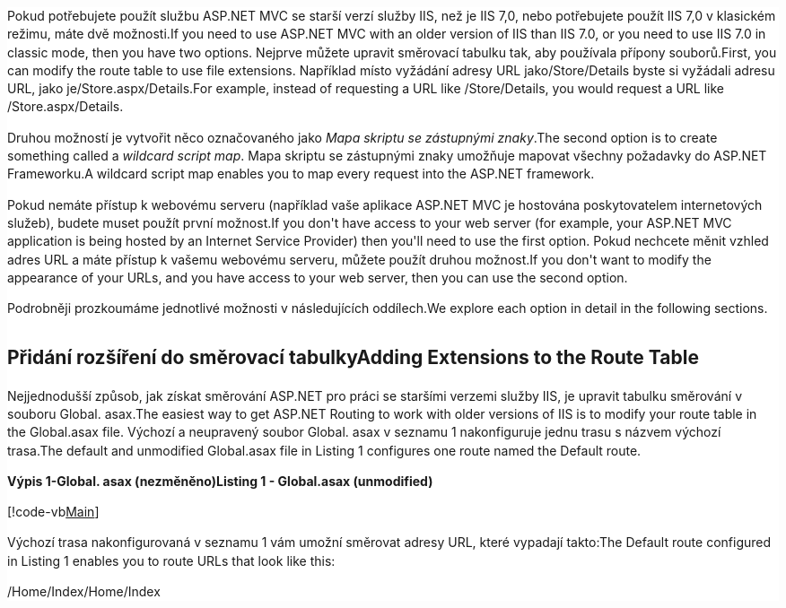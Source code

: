 <span data-ttu-id="1c00e-154">Pokud potřebujete použít službu ASP.NET MVC se starší verzí služby IIS, než je IIS 7,0, nebo potřebujete použít IIS 7,0 v klasickém režimu, máte dvě možnosti.</span><span class="sxs-lookup"><span data-stu-id="1c00e-154">If you need to use ASP.NET MVC with an older version of IIS than IIS 7.0, or you need to use IIS 7.0 in classic mode, then you have two options.</span></span> <span data-ttu-id="1c00e-155">Nejprve můžete upravit směrovací tabulku tak, aby používala přípony souborů.</span><span class="sxs-lookup"><span data-stu-id="1c00e-155">First, you can modify the route table to use file extensions.</span></span> <span data-ttu-id="1c00e-156">Například místo vyžádání adresy URL jako/Store/Details byste si vyžádali adresu URL, jako je/Store.aspx/Details.</span><span class="sxs-lookup"><span data-stu-id="1c00e-156">For example, instead of requesting a URL like /Store/Details, you would request a URL like /Store.aspx/Details.</span></span>

<span data-ttu-id="1c00e-157">Druhou možností je vytvořit něco označovaného jako *Mapa skriptu se zástupnými znaky*.</span><span class="sxs-lookup"><span data-stu-id="1c00e-157">The second option is to create something called a *wildcard script map*.</span></span> <span data-ttu-id="1c00e-158">Mapa skriptu se zástupnými znaky umožňuje mapovat všechny požadavky do ASP.NET Frameworku.</span><span class="sxs-lookup"><span data-stu-id="1c00e-158">A wildcard script map enables you to map every request into the ASP.NET framework.</span></span>

<span data-ttu-id="1c00e-159">Pokud nemáte přístup k webovému serveru (například vaše aplikace ASP.NET MVC je hostována poskytovatelem internetových služeb), budete muset použít první možnost.</span><span class="sxs-lookup"><span data-stu-id="1c00e-159">If you don't have access to your web server (for example, your ASP.NET MVC application is being hosted by an Internet Service Provider) then you'll need to use the first option.</span></span> <span data-ttu-id="1c00e-160">Pokud nechcete měnit vzhled adres URL a máte přístup k vašemu webovému serveru, můžete použít druhou možnost.</span><span class="sxs-lookup"><span data-stu-id="1c00e-160">If you don't want to modify the appearance of your URLs, and you have access to your web server, then you can use the second option.</span></span>

<span data-ttu-id="1c00e-161">Podrobněji prozkoumáme jednotlivé možnosti v následujících oddílech.</span><span class="sxs-lookup"><span data-stu-id="1c00e-161">We explore each option in detail in the following sections.</span></span>

## <a name="adding-extensions-to-the-route-table"></a><span data-ttu-id="1c00e-162">Přidání rozšíření do směrovací tabulky</span><span class="sxs-lookup"><span data-stu-id="1c00e-162">Adding Extensions to the Route Table</span></span>

<span data-ttu-id="1c00e-163">Nejjednodušší způsob, jak získat směrování ASP.NET pro práci se staršími verzemi služby IIS, je upravit tabulku směrování v souboru Global. asax.</span><span class="sxs-lookup"><span data-stu-id="1c00e-163">The easiest way to get ASP.NET Routing to work with older versions of IIS is to modify your route table in the Global.asax file.</span></span> <span data-ttu-id="1c00e-164">Výchozí a neupravený soubor Global. asax v seznamu 1 nakonfiguruje jednu trasu s názvem výchozí trasa.</span><span class="sxs-lookup"><span data-stu-id="1c00e-164">The default and unmodified Global.asax file in Listing 1 configures one route named the Default route.</span></span>

<span data-ttu-id="1c00e-165">**Výpis 1-Global. asax (nezměněno)**</span><span class="sxs-lookup"><span data-stu-id="1c00e-165">**Listing 1 - Global.asax (unmodified)**</span></span>

[!code-vb[Main](using-asp-net-mvc-with-different-versions-of-iis-vb/samples/sample1.vb)]

<span data-ttu-id="1c00e-166">Výchozí trasa nakonfigurovaná v seznamu 1 vám umožní směrovat adresy URL, které vypadají takto:</span><span class="sxs-lookup"><span data-stu-id="1c00e-166">The Default route configured in Listing 1 enables you to route URLs that look like this:</span></span>

<span data-ttu-id="1c00e-167">/Home/Index</span><span class="sxs-lookup"><span data-stu-id="1c00e-167">/Home/Index</span></span>
